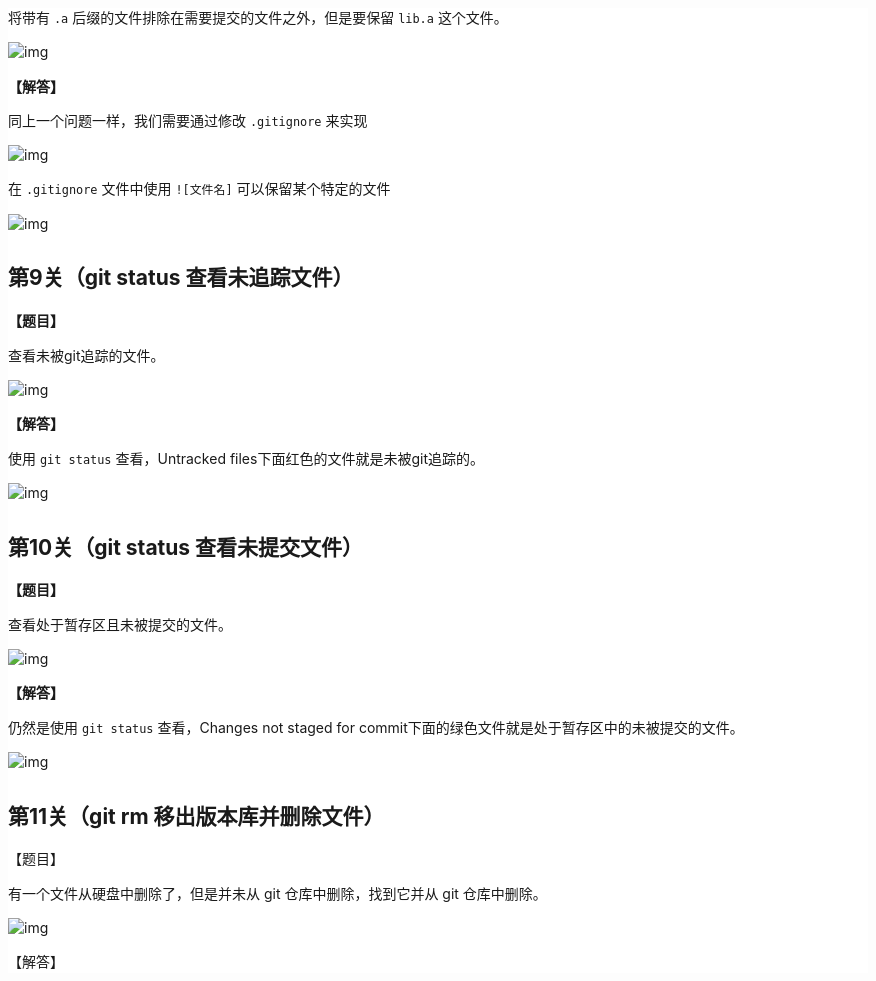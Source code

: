 将带有 `.a` 后缀的文件排除在需要提交的文件之外，但是要保留 `lib.a` 这个文件。

![img](https://zhuye-1308301598.file.myqcloud.com/markdown/1590397300361-89ebf158-590b-478f-9d91-0b5337694570.png)

**【解答】**

同上一个问题一样，我们需要通过修改 `.gitignore` 来实现

![img](https://zhuye-1308301598.file.myqcloud.com/markdown/1590397440612-d6533fd7-a71a-485b-8c4e-75eaae23fa55.png)

在 `.gitignore` 文件中使用 `![文件名]` 可以保留某个特定的文件

![img](https://zhuye-1308301598.file.myqcloud.com/markdown/1590397202893-a4acf0d9-e888-4195-bdb5-821f11b7894c.png)



## 第9关（git status 查看未追踪文件）

**【题目】**

查看未被git追踪的文件。

![img](https://zhuye-1308301598.file.myqcloud.com/markdown/1590398075624-a3725132-ca5d-45c5-a427-6decfce35337.png)

**【解答】**

使用 `git status` 查看，Untracked files下面红色的文件就是未被git追踪的。

![img](https://zhuye-1308301598.file.myqcloud.com/markdown/1590398181271-582b0e70-265c-4fe4-982c-25d12da2c899.png)



## 第10关（git status 查看未提交文件）

**【题目】**

查看处于暂存区且未被提交的文件。

![img](https://zhuye-1308301598.file.myqcloud.com/markdown/1590399164628-bab75694-7100-42eb-8099-a57e8d286e0e.png)

**【解答】**

仍然是使用 `git status` 查看，Changes not staged for commit下面的绿色文件就是处于暂存区中的未被提交的文件。

![img](https://zhuye-1308301598.file.myqcloud.com/markdown/1590398662968-cd7b1ca3-86d6-47d6-bcbe-7a6e494f6097.png)



## 第11关（git rm 移出版本库并删除文件）

【题目】

有一个文件从硬盘中删除了，但是并未从 git 仓库中删除，找到它并从 git 仓库中删除。

![img](https://zhuye-1308301598.file.myqcloud.com/markdown/1590400984688-46b3509c-0e4b-4d55-bfcc-2fae45dc8985.png)

【解答】
